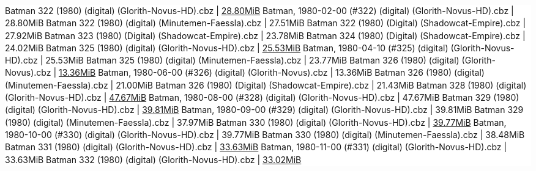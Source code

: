 Batman 322 (1980) (digital) (Glorith-Novus-HD).cbz | [28.80MiB](https://pan.baidu.com/s/1qYwXUCO#list/path=%2FNovus%20-%20Week%20of%202016%20Q4%2FNovus%20-%20Week%20of%202016-11-09%2F%E3%82%B5%E3%82%B5%E3%82%A8%E3%82%AF%E3%82%A6%E3%82%A4%E3%82%B9%E3%82%B9%E3%82%BB%E3%82%A6%E3%82%A6%E3%82%AB%E3%82%A6%E3%82%A2%E3%82%B5%E3%82%BB%E3%82%AA%E3%82%BF%E3%82%B1%E3%82%AB%E3%82%A4%E3%82%BB%E3%82%B1%E3%82%AB%E3%82%A8%E3%82%BD%E3%82%A2%E3%82%A8%E3%82%BB%E3%82%AA%E3%82%B5%E3%82%B1&parentPath=%2FNovus%20-%20Week%20of%202016%20Q4)
Batman, 1980-02-00 (#322) (digital) (Glorith-Novus-HD).cbz | 28.80MiB
Batman 322 (1980) (digital) (Minutemen-Faessla).cbz | 27.51MiB
Batman 322 (1980) (Digital) (Shadowcat-Empire).cbz | 27.92MiB
Batman 323 (1980) (Digital) (Shadowcat-Empire).cbz | 23.78MiB
Batman 324 (1980) (Digital) (Shadowcat-Empire).cbz | 24.02MiB
Batman 325 (1980) (digital) (Glorith-Novus-HD).cbz | [25.53MiB](https://pan.baidu.com/s/1gfxqlhT#list/path=%2FNovus%20-%20Week%20of%202016%20Q4%2FNovus%20-%20Week%20of%202016-11-16%2F%E3%82%AF%E3%82%B3%E3%82%BD%E3%82%B1%E3%82%B7%E3%82%BB%E3%82%B5%E3%82%BF%E3%82%B9%E3%82%BB%E3%82%B3%E3%82%AB%E3%82%A2%E3%82%BD%E3%82%B1%E3%82%AA%E3%82%AD%E3%82%A6%E3%82%B7%E3%82%AB%E3%82%A8%E3%82%B7%E3%82%B5%E3%82%A2%E3%82%A6%E3%82%AB%E3%82%AF%E3%82%AB%E3%82%B1%E3%82%B5%E3%82%B5%E3%82%A2&parentPath=%2FNovus%20-%20Week%20of%202016%20Q4)
Batman, 1980-04-10 (#325) (digital) (Glorith-Novus-HD).cbz | 25.53MiB
Batman 325 (1980) (digital) (Minutemen-Faessla).cbz | 23.77MiB
Batman 326 (1980) (digital) (Glorith-Novus).cbz | [13.36MiB](https://pan.baidu.com/s/1gfxqlhT#list/path=%2FNovus%20-%20Week%20of%202016%20Q4%2FNovus%20-%20Week%20of%202016-11-16%2F%E3%82%B5%E3%82%B1%E3%82%A4%E3%82%B3%E3%82%AA%E3%82%AF%E3%82%B3%E3%82%A2%E3%82%AB%E3%82%AF%E3%82%AA%E3%82%A4%E3%82%B7%E3%82%AF%E3%82%A4%E3%82%B5%E3%82%B5%E3%82%B7%E3%82%BD%E3%82%BB%E3%82%A2%E3%82%BF%E3%82%B5%E3%82%A6%E3%82%AA%E3%82%AA%E3%82%B1%E3%82%B3%E3%82%B7%E3%82%B9%E3%82%BB%E3%82%A6&parentPath=%2FNovus%20-%20Week%20of%202016%20Q4)
Batman, 1980-06-00 (#326) (digital) (Glorith-Novus).cbz | 13.36MiB
Batman 326 (1980) (digital) (Minutemen-Faessla).cbz | 21.00MiB
Batman 326 (1980) (Digital) (Shadowcat-Empire).cbz | 21.43MiB
Batman 328 (1980) (digital) (Glorith-Novus-HD).cbz | [47.67MiB](https://pan.baidu.com/s/1gfxqlhT#list/path=%2FNovus%20-%20Week%20of%202016%20Q4%2FNovus%20-%20Week%20of%202016-11-16%2F%E3%82%A4%E3%82%B1%E3%82%BF%E3%82%A8%E3%82%A6%E3%82%A6%E3%82%BF%E3%82%B7%E3%82%AF%E3%82%A2%E3%82%A4%E3%82%B5%E3%82%AD%E3%82%AB%E3%82%A4%E3%82%AA%E3%82%AA%E3%82%A8%E3%82%AF%E3%82%B1%E3%82%A4%E3%82%B9%E3%82%A6%E3%82%BF%E3%82%B3%E3%82%BF%E3%82%B7%E3%82%B1%E3%82%B7%E3%82%B5%E3%82%AA%E3%82%A4&parentPath=%2FNovus%20-%20Week%20of%202016%20Q4)
Batman, 1980-08-00 (#328) (digital) (Glorith-Novus-HD).cbz | 47.67MiB
Batman 329 (1980) (digital) (Glorith-Novus-HD).cbz | [39.81MiB](https://pan.baidu.com/s/1gfxqlhT#list/path=%2FNovus%20-%20Week%20of%202016%20Q4%2FNovus%20-%20Week%20of%202016-11-16%2F%E3%82%B7%E3%82%BF%E3%82%AB%E3%82%A4%E3%82%AB%E3%82%BD%E3%82%B9%E3%82%B9%E3%82%AA%E3%82%AA%E3%82%AA%E3%82%AA%E3%82%BF%E3%82%AA%E3%82%AB%E3%82%AD%E3%82%AB%E3%82%AD%E3%82%A8%E3%82%B5%E3%82%B3%E3%82%B9%E3%82%AF%E3%82%AA%E3%82%B1%E3%82%AA%E3%82%BD%E3%82%B1%E3%82%A6%E3%82%A8%E3%82%BF%E3%82%AD&parentPath=%2FNovus%20-%20Week%20of%202016%20Q4)
Batman, 1980-09-00 (#329) (digital) (Glorith-Novus-HD).cbz | 39.81MiB
Batman 329 (1980) (digital) (Minutemen-Faessla).cbz | 37.97MiB
Batman 330 (1980) (digital) (Glorith-Novus-HD).cbz | [39.77MiB](https://pan.baidu.com/s/1c2LcShU#list/path=%2FNovus%20-%20Week%20of%202016%20Q4%2FNovus%20-%20Week%20of%202016-11-23%2F%E3%82%AF%E3%82%B1%E3%82%A6%E3%82%BB%E3%82%BB%E3%82%AF%E3%82%AA%E3%82%AA%E3%82%B1%E3%82%B5%E3%82%B3%E3%82%B5%E3%82%A2%E3%82%A6%E3%82%AA%E3%82%AA%E3%82%BD%E3%82%A8%E3%82%B1%E3%82%B5%E3%82%AA%E3%82%B1%E3%82%BB%E3%82%BD%E3%82%B3%E3%82%A2%E3%82%BF%E3%82%A8%E3%82%B9%E3%82%BB%E3%82%A2%E3%82%B1&parentPath=%2FNovus%20-%20Week%20of%202016%20Q4)
Batman, 1980-10-00 (#330) (digital) (Glorith-Novus-HD).cbz | 39.77MiB
Batman 330 (1980) (digital) (Minutemen-Faessla).cbz | 38.48MiB
Batman 331 (1980) (digital) (Glorith-Novus-HD).cbz | [33.63MiB](https://pan.baidu.com/s/1c2LcShU#list/path=%2FNovus%20-%20Week%20of%202016%20Q4%2FNovus%20-%20Week%20of%202016-11-23%2F%E3%82%A8%E3%82%AD%E3%82%AA%E3%82%A4%E3%82%B3%E3%82%BD%E3%82%AF%E3%82%A4%E3%82%B3%E3%82%AF%E3%82%B7%E3%82%A4%E3%82%B5%E3%82%BF%E3%82%A4%E3%82%A2%E3%82%B1%E3%82%A6%E3%82%B7%E3%82%AF%E3%82%A4%E3%82%A2%E3%82%AA%E3%82%AD%E3%82%AA%E3%82%BF%E3%82%BB%E3%82%A4%E3%82%AD%E3%82%B9%E3%82%AD%E3%82%AB&parentPath=%2FNovus%20-%20Week%20of%202016%20Q4)
Batman, 1980-11-00 (#331) (digital) (Glorith-Novus-HD).cbz | 33.63MiB
Batman 332 (1980) (digital) (Glorith-Novus-HD).cbz | [33.02MiB](https://pan.baidu.com/s/1c2LcShU#list/path=%2FNovus%20-%20Week%20of%202016%20Q4%2FNovus%20-%20Week%20of%202016-11-23%2F%E3%82%A2%E3%82%BD%E3%82%AA%E3%82%AA%E3%82%AB%E3%82%B3%E3%82%BF%E3%82%B7%E3%82%AA%E3%82%B7%E3%82%BB%E3%82%A8%E3%82%AF%E3%82%AF%E3%82%BF%E3%82%BD%E3%82%AB%E3%82%B3%E3%82%A8%E3%82%A8%E3%82%AB%E3%82%A8%E3%82%BF%E3%82%BB%E3%82%BF%E3%82%AD%E3%82%B1%E3%82%AA%E3%82%B9%E3%82%BD%E3%82%BD%E3%82%BB&parentPath=%2FNovus%20-%20Week%20of%202016%20Q4)